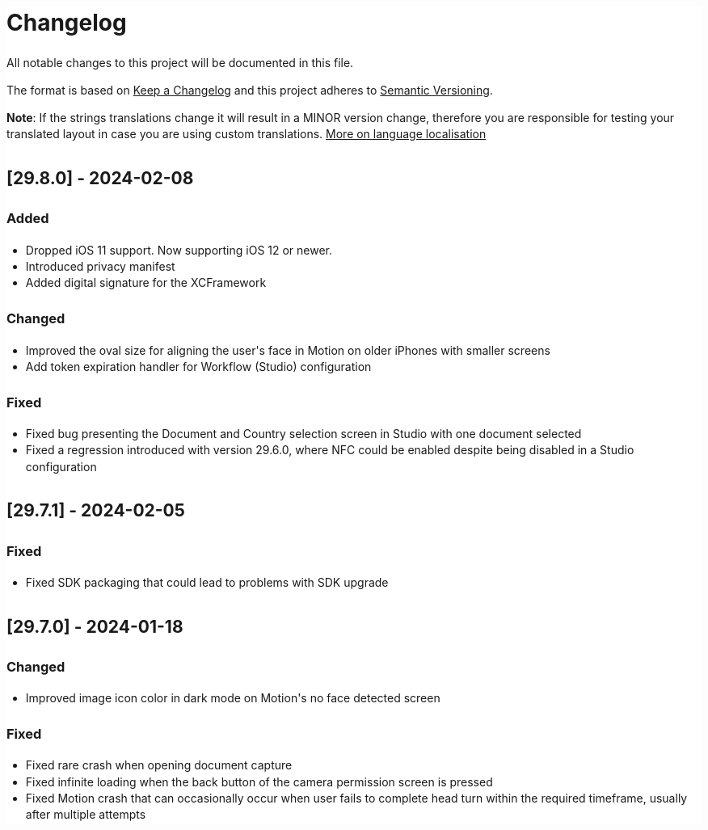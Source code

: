 # Changelog
All notable changes to this project will be documented in this file.

The format is based on [Keep a Changelog](http://keepachangelog.com/en/1.0.0/)
and this project adheres to [Semantic Versioning](http://semver.org/spec/v2.0.0.html).

**Note**: If the strings translations change it will result in a MINOR version change, therefore you are responsible for testing your translated layout in case you are using custom translations. [More on language localisation](README.md#language-customisation)

## [29.8.0] - 2024-02-08

### Added

- Dropped iOS 11 support. Now supporting iOS 12 or newer.
- Introduced privacy manifest
- Added digital signature for the XCFramework

### Changed

- Improved the oval size for aligning the user's face in Motion on older iPhones with smaller screens
- Add token expiration handler for Workflow (Studio) configuration

### Fixed

- Fixed bug presenting the Document and Country selection screen in Studio with one document selected
- Fixed a regression introduced with version 29.6.0, where NFC could be enabled despite being disabled in a Studio configuration

## [29.7.1] - 2024-02-05

### Fixed

- Fixed SDK packaging that could lead to problems with SDK upgrade

## [29.7.0] - 2024-01-18

### Changed

- Improved image icon color in dark mode on Motion's no face detected screen

### Fixed

- Fixed rare crash when opening document capture
- Fixed infinite loading when the back button of the camera permission screen is pressed
- Fixed Motion crash that can occasionally occur when user fails to complete head turn within the required timeframe, usually after multiple attempts
